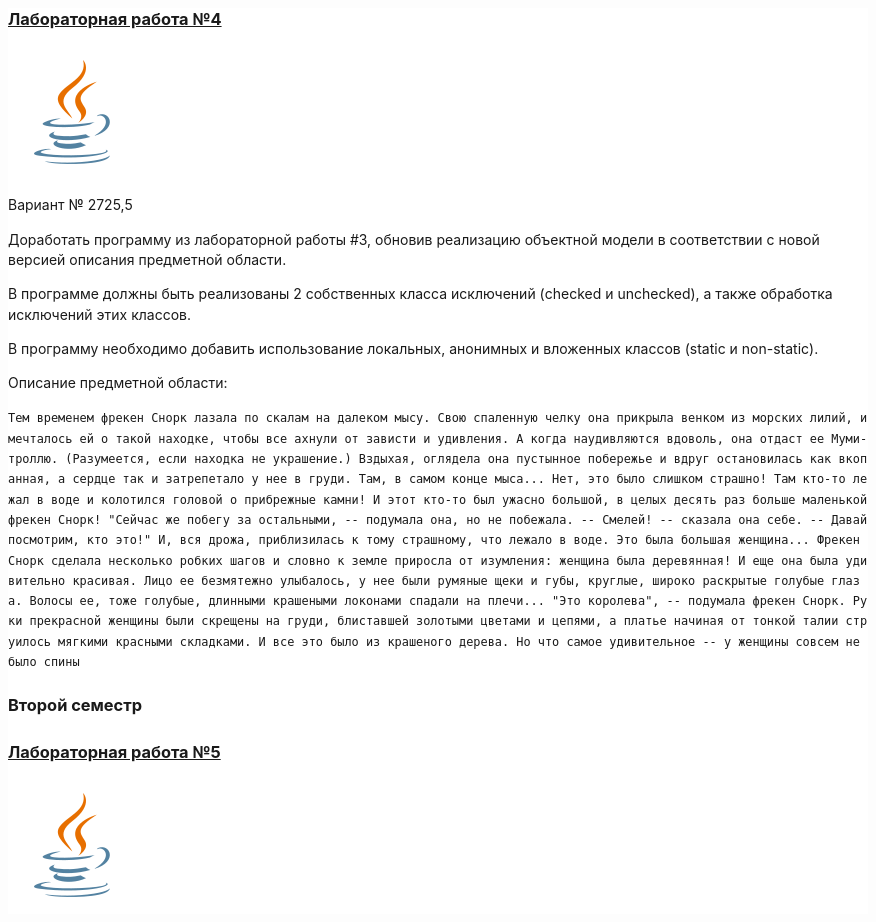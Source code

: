 ### [**Лабораторная работа №4**](https://github.com/kihort-si/itmo/tree/main/proga/lab4)
![Java](https://github.com/kihort-si/itmo/blob/main/common/java.svg)

Вариант № 2725,5

Доработать программу из лабораторной работы #3, обновив реализацию объектной модели в соответствии с новой версией описания предметной области.

В программе должны быть реализованы 2 собственных класса исключений (checked и unchecked), а также обработка исключений этих классов.

В программу необходимо добавить использование локальных, анонимных и вложенных классов (static и non-static).

Описание предметной области:
```
Тем временем фрекен Снорк лазала по скалам на далеком мысу. Свою спаленную челку она прикрыла венком из морских лилий, и мечталось ей о такой находке, чтобы все ахнули от зависти и удивления. А когда наудивляются вдоволь, она отдаст ее Муми-троллю. (Разумеется, если находка не украшение.) Вздыхая, оглядела она пустынное побережье и вдруг остановилась как вкопанная, а сердце так и затрепетало у нее в груди. Там, в самом конце мыса... Нет, это было слишком страшно! Там кто-то лежал в воде и колотился головой о прибрежные камни! И этот кто-то был ужасно большой, в целых десять раз больше маленькой фрекен Снорк! "Сейчас же побегу за остальными, -- подумала она, но не побежала. -- Смелей! -- сказала она себе. -- Давай посмотрим, кто это!" И, вся дрожа, приблизилась к тому страшному, что лежало в воде. Это была большая женщина... Фрекен Снорк сделала несколько робких шагов и словно к земле приросла от изумления: женщина была деревянная! И еще она была удивительно красивая. Лицо ее безмятежно улыбалось, у нее были румяные щеки и губы, круглые, широко раскрытые голубые глаза. Волосы ее, тоже голубые, длинными крашеными локонами спадали на плечи... "Это королева", -- подумала фрекен Снорк. Руки прекрасной женщины были скрещены на груди, блиставшей золотыми цветами и цепями, а платье начиная от тонкой талии струилось мягкими красными складками. И все это было из крашеного дерева. Но что самое удивительное -- у женщины совсем не было спины
```

### Второй семестр

### [**Лабораторная работа №5**](https://github.com/kihort-si/itmo/tree/main/proga/lab5)
![Java](https://github.com/kihort-si/itmo/blob/main/common/java.svg)

